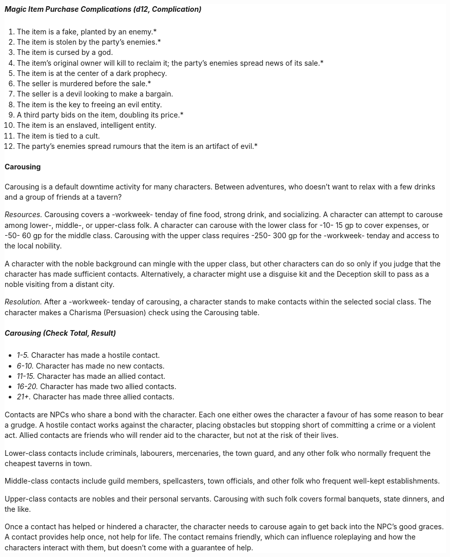 ##### Magic Item Purchase Complications (d12, Complication)
1. The item is a fake, planted by an enemy.*
2. The item is stolen by the party’s enemies.*
3. The item is cursed by a god.
4. The item’s original owner will kill to reclaim it; the party’s enemies spread news of its sale.*
5. The item is at the center of a dark prophecy.
6. The seller is murdered before the sale.*
7. The seller is a devil looking to make a bargain.
8. The item is the key to freeing an evil entity.
9. A third party bids on the item, doubling its price.*
10. The item is an enslaved, intelligent entity.
11. The item is tied to a cult.
12. The party’s enemies spread rumours that the item is an artifact of evil.* 

#### Carousing
Carousing is a default downtime activity for many characters. Between adventures, who doesn’t want to relax with a few drinks and a group of friends at a tavern? 

*Resources.* Carousing covers a -workweek- tenday of fine food, strong drink, and socializing. A character can attempt to carouse among lower-, middle-, or upper-class folk. A character can carouse with the lower class for -10- 15 gp to cover expenses, or -50- 60 gp for the middle class. Carousing with the upper class requires -250- 300 gp for the -workweek- tenday and access to the local nobility.

A character with the noble background can mingle with the upper class, but other characters can do so only if you judge that the character has made sufficient contacts. Alternatively, a character might use a disguise kit and the Deception skill to pass as a noble visiting from a distant city.

*Resolution.* After a -workweek- tenday of carousing, a character stands to make contacts within the selected social class. The character makes a Charisma (Persuasion) check using the Carousing table. 

##### Carousing (Check Total, Result)
* *1-5.* Character has made a hostile contact.
* *6-10.* Character has made no new contacts. 
* *11-15.* Character has made an allied contact. 
* *16-20.* Character has made two allied contacts. 
* *21+.* Character has made three allied contacts. 

Contacts are NPCs who share a bond with the character. Each one either owes the character a favour of has some reason to bear a grudge. A hostile contact works against the character, placing obstacles but stopping short of committing a crime or a violent act. Allied contacts are friends who will render aid to the character, but not at the risk of their lives.

Lower-class contacts include criminals, labourers, mercenaries, the town guard, and any other folk who normally frequent the cheapest taverns in town.

Middle-class contacts include guild members, spellcasters, town officials, and other folk who frequent well-kept establishments. 

Upper-class contacts are nobles and their personal servants. Carousing with such folk covers formal banquets, state dinners, and the like. 

Once a contact has helped or hindered a character, the character needs to carouse again to get back into the NPC’s good graces. A contact provides help once, not help for life. The contact remains friendly, which can influence roleplaying and how the characters interact with them, but doesn’t come with a guarantee of help.
